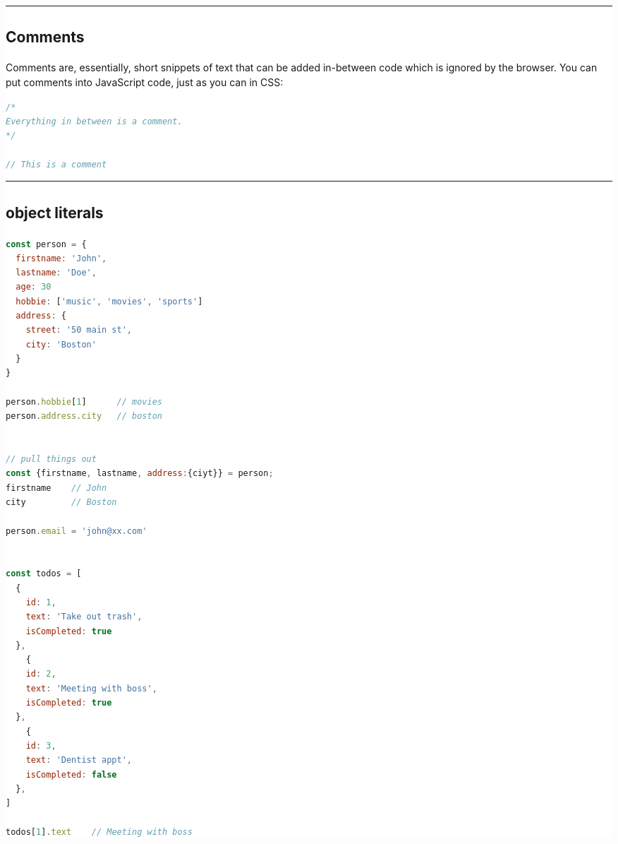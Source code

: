 
---

## Comments
Comments are, essentially, short snippets of text that can be added in-between code which is ignored by the browser.
You can put comments into JavaScript code, just as you can in CSS:

```js
/*
Everything in between is a comment.
*/

// This is a comment

```

---

## object literals

```js
const person = {
  firstname: 'John',
  lastname: 'Doe',
  age: 30
  hobbie: ['music', 'movies', 'sports']
  address: {
    street: '50 main st',
    city: 'Boston'
  }
}

person.hobbie[1]      // movies
person.address.city   // boston


// pull things out
const {firstname, lastname, address:{ciyt}} = person;
firstname    // John
city         // Boston

person.email = 'john@xx.com'


const todos = [
  {
    id: 1,
    text: 'Take out trash',
    isCompleted: true
  },
    {
    id: 2,
    text: 'Meeting with boss',
    isCompleted: true
  },
    {
    id: 3,
    text: 'Dentist appt',
    isCompleted: false
  },
]

todos[1].text    // Meeting with boss
```